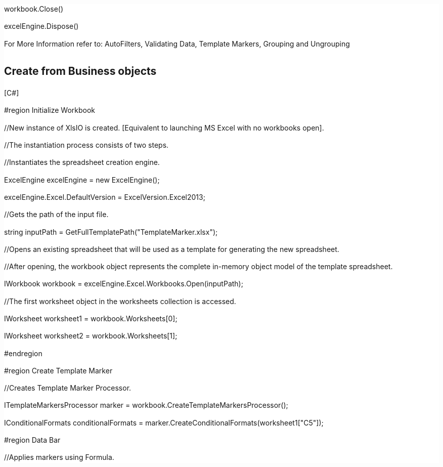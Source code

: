 
workbook.Close()

excelEngine.Dispose()            



For More Information refer to: AutoFilters, Validating Data, Template Markers, Grouping and Ungrouping

## Create from Business objects 

[C#]



#region Initialize Workbook

//New instance of XlsIO is created. [Equivalent to launching MS Excel with no workbooks open].

//The instantiation process consists of two steps.



//Instantiates the spreadsheet creation engine.

ExcelEngine excelEngine = new ExcelEngine();



excelEngine.Excel.DefaultVersion = ExcelVersion.Excel2013;

//Gets the path of the input file.

string inputPath = GetFullTemplatePath("TemplateMarker.xlsx");

//Opens an existing spreadsheet that will be used as a template for generating the new spreadsheet.

//After opening, the workbook object represents the complete in-memory object model of the template spreadsheet.

IWorkbook workbook = excelEngine.Excel.Workbooks.Open(inputPath);

//The first worksheet object in the worksheets collection is accessed.

IWorksheet worksheet1 = workbook.Worksheets[0];

IWorksheet worksheet2 = workbook.Worksheets[1];

#endregion



#region Create Template Marker

//Creates Template Marker Processor.

ITemplateMarkersProcessor marker = workbook.CreateTemplateMarkersProcessor();



IConditionalFormats conditionalFormats = marker.CreateConditionalFormats(worksheet1["C5"]);

#region Data Bar

//Applies markers using Formula.


